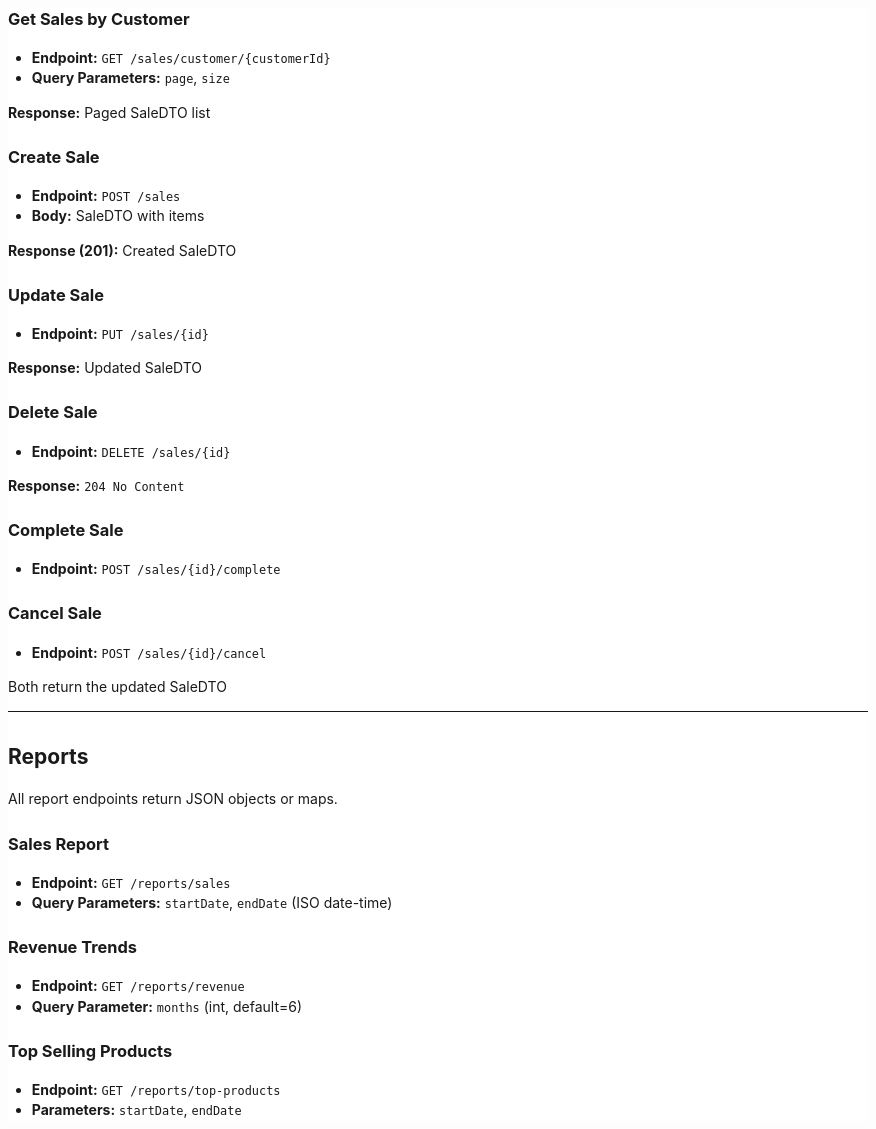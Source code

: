 ### Get Sales by Customer

- **Endpoint:** `GET /sales/customer/{customerId}`
- **Query Parameters:** `page`, `size`

**Response:** Paged SaleDTO list

### Create Sale

- **Endpoint:** `POST /sales`
- **Body:** SaleDTO with items

**Response (201):** Created SaleDTO

### Update Sale

- **Endpoint:** `PUT /sales/{id}`

**Response:** Updated SaleDTO

### Delete Sale

- **Endpoint:** `DELETE /sales/{id}`

**Response:** `204 No Content`

### Complete Sale

- **Endpoint:** `POST /sales/{id}/complete`

### Cancel Sale

- **Endpoint:** `POST /sales/{id}/cancel`

Both return the updated SaleDTO

---

## Reports

All report endpoints return JSON objects or maps.

### Sales Report

- **Endpoint:** `GET /reports/sales`
- **Query Parameters:** `startDate`, `endDate` (ISO date-time)

### Revenue Trends

- **Endpoint:** `GET /reports/revenue`
- **Query Parameter:** `months` (int, default=6)

### Top Selling Products

- **Endpoint:** `GET /reports/top-products`
- **Parameters:** `startDate`, `endDate`
